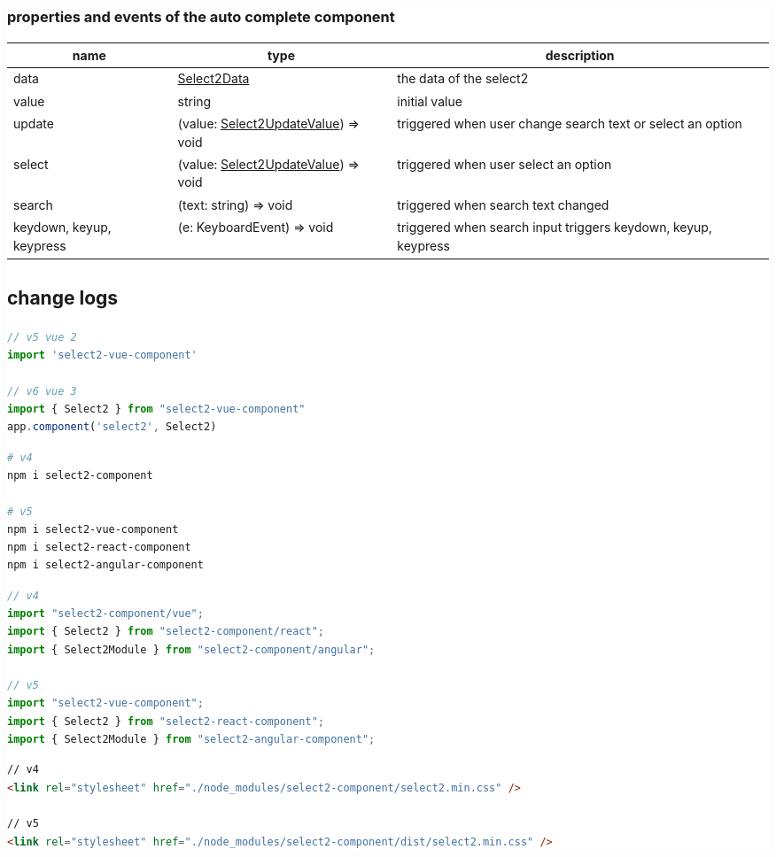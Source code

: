 ### properties and events of the auto complete component

name | type | description
--- | --- | ---
data | [Select2Data](#select2-data-structure) | the data of the select2
value | string | initial value
update | (value: [Select2UpdateValue](#select2-data-structure)) => void | triggered when user change search text or select an option
select | (value: [Select2UpdateValue](#select2-data-structure)) => void | triggered when user select an option
search | (text: string) => void | triggered when search text changed
keydown, keyup, keypress | (e: KeyboardEvent) => void | triggered when search input triggers keydown, keyup, keypress

## change logs

```ts
// v5 vue 2
import 'select2-vue-component'

// v6 vue 3
import { Select2 } from "select2-vue-component"
app.component('select2', Select2)
```

```bash
# v4
npm i select2-component

# v5
npm i select2-vue-component
npm i select2-react-component
npm i select2-angular-component
```

```ts
// v4
import "select2-component/vue";
import { Select2 } from "select2-component/react";
import { Select2Module } from "select2-component/angular";

// v5
import "select2-vue-component";
import { Select2 } from "select2-react-component";
import { Select2Module } from "select2-angular-component";
```

```html
// v4
<link rel="stylesheet" href="./node_modules/select2-component/select2.min.css" />

// v5
<link rel="stylesheet" href="./node_modules/select2-component/dist/select2.min.css" />
```

